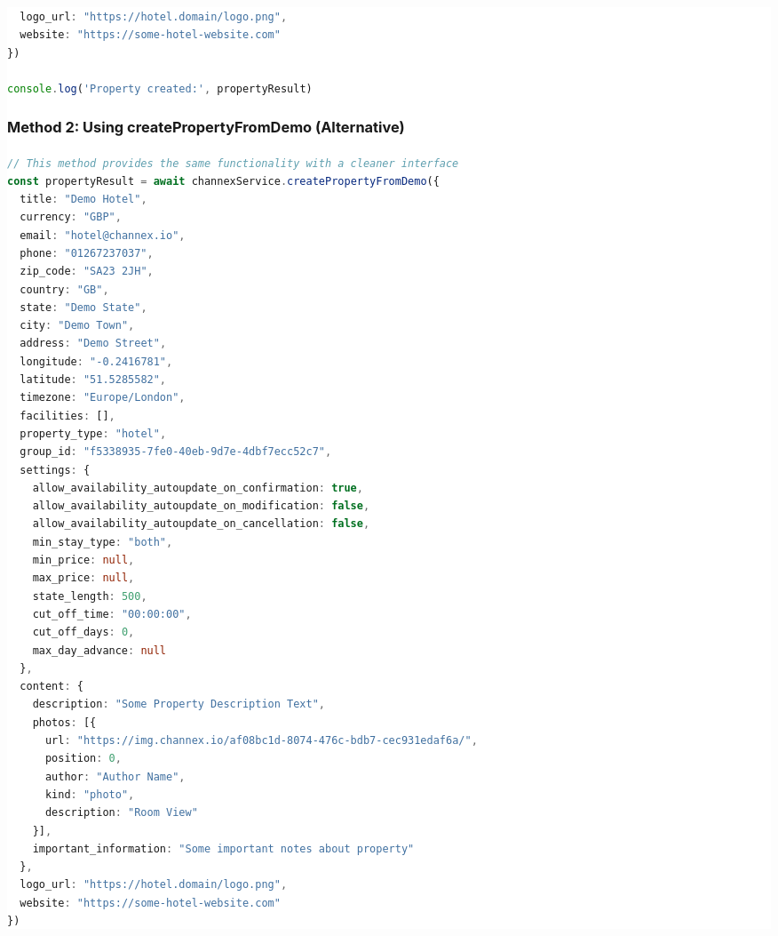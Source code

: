 ```typescript
  logo_url: "https://hotel.domain/logo.png",
  website: "https://some-hotel-website.com"
})

console.log('Property created:', propertyResult)
```

### Method 2: Using createPropertyFromDemo (Alternative)

```typescript
// This method provides the same functionality with a cleaner interface
const propertyResult = await channexService.createPropertyFromDemo({
  title: "Demo Hotel",
  currency: "GBP",
  email: "hotel@channex.io",
  phone: "01267237037",
  zip_code: "SA23 2JH",
  country: "GB",
  state: "Demo State",
  city: "Demo Town",
  address: "Demo Street",
  longitude: "-0.2416781",
  latitude: "51.5285582",
  timezone: "Europe/London",
  facilities: [],
  property_type: "hotel",
  group_id: "f5338935-7fe0-40eb-9d7e-4dbf7ecc52c7",
  settings: {
    allow_availability_autoupdate_on_confirmation: true,
    allow_availability_autoupdate_on_modification: false,
    allow_availability_autoupdate_on_cancellation: false,
    min_stay_type: "both",
    min_price: null,
    max_price: null,
    state_length: 500,
    cut_off_time: "00:00:00",
    cut_off_days: 0,
    max_day_advance: null
  },
  content: {
    description: "Some Property Description Text",
    photos: [{
      url: "https://img.channex.io/af08bc1d-8074-476c-bdb7-cec931edaf6a/",
      position: 0,
      author: "Author Name",
      kind: "photo",
      description: "Room View"
    }],
    important_information: "Some important notes about property"
  },
  logo_url: "https://hotel.domain/logo.png",
  website: "https://some-hotel-website.com"
})
```
